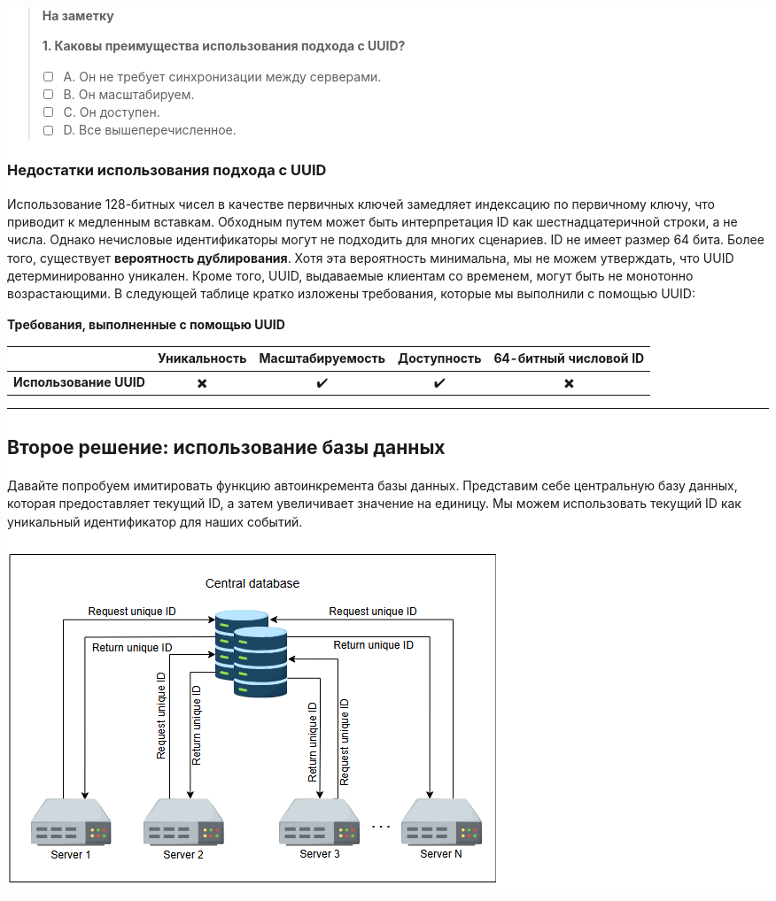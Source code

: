 > **На заметку**
>
> **1. Каковы преимущества использования подхода с UUID?**
>
> *   [ ] A. Он не требует синхронизации между серверами.
> *   [ ] B. Он масштабируем.
> *   [ ] C. Он доступен.
> *   [ ] D. Все вышеперечисленное.

### **Недостатки использования подхода с UUID**

Использование 128-битных чисел в качестве первичных ключей замедляет индексацию по первичному ключу, что приводит к медленным вставкам. Обходным путем может быть интерпретация ID как шестнадцатеричной строки, а не числа. Однако нечисловые идентификаторы могут не подходить для многих сценариев. ID не имеет размер 64 бита. Более того, существует **вероятность дублирования**. Хотя эта вероятность минимальна, мы не можем утверждать, что UUID детерминированно уникален. Кроме того, UUID, выдаваемые клиентам со временем, могут быть не монотонно возрастающими. В следующей таблице кратко изложены требования, которые мы выполнили с помощью UUID:

**Требования, выполненные с помощью UUID**

| | **Уникальность** | **Масштабируемость** | **Доступность** | **64-битный числовой ID** |
| :--- | :---: | :---: | :---: | :---: |
| **Использование UUID** | ✖️ | ✔️ | ✔️ | ✖️ |

---

## **Второе решение: использование базы данных**

Давайте попробуем имитировать функцию автоинкремента базы данных. Представим себе центральную базу данных, которая предоставляет текущий ID, а затем увеличивает значение на единицу. Мы можем использовать текущий ID как уникальный идентификатор для наших событий.

![img_2.png](img/img_2.png)
